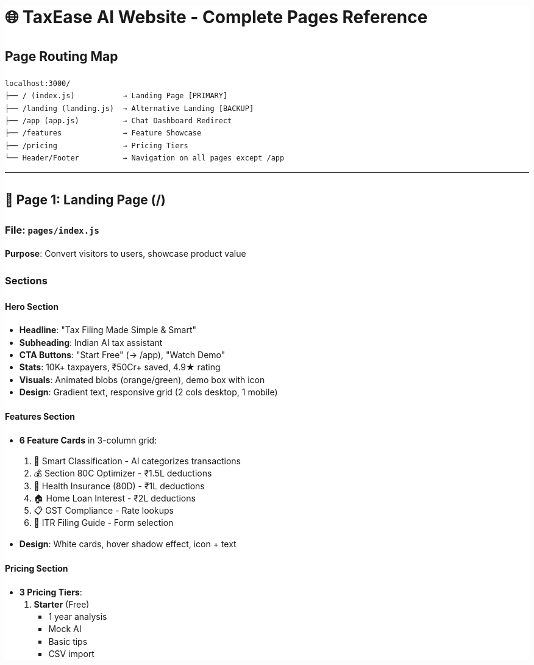 # 🌐 TaxEase AI Website - Complete Pages Reference

## Page Routing Map

```
localhost:3000/
├── / (index.js)           → Landing Page [PRIMARY]
├── /landing (landing.js)  → Alternative Landing [BACKUP]
├── /app (app.js)          → Chat Dashboard Redirect
├── /features              → Feature Showcase
├── /pricing               → Pricing Tiers
└── Header/Footer          → Navigation on all pages except /app
```

---

## 📄 Page 1: Landing Page (/)

### File: `pages/index.js`
**Purpose**: Convert visitors to users, showcase product value

### Sections
#### Hero Section
- **Headline**: "Tax Filing Made Simple & Smart"
- **Subheading**: Indian AI tax assistant
- **CTA Buttons**: "Start Free" (→ /app), "Watch Demo"
- **Stats**: 10K+ taxpayers, ₹50Cr+ saved, 4.9★ rating
- **Visuals**: Animated blobs (orange/green), demo box with icon
- **Design**: Gradient text, responsive grid (2 cols desktop, 1 mobile)

#### Features Section
- **6 Feature Cards** in 3-column grid:
  1. 🧠 Smart Classification - AI categorizes transactions
  2. 💰 Section 80C Optimizer - ₹1.5L deductions
  3. 🏥 Health Insurance (80D) - ₹1L deductions
  4. 🏠 Home Loan Interest - ₹2L deductions
  5. 📋 GST Compliance - Rate lookups
  6. 📝 ITR Filing Guide - Form selection

- **Design**: White cards, hover shadow effect, icon + text

#### Pricing Section
- **3 Pricing Tiers**:
  1. **Starter** (Free)
     - 1 year analysis
     - Mock AI
     - Basic tips
     - CSV import
  